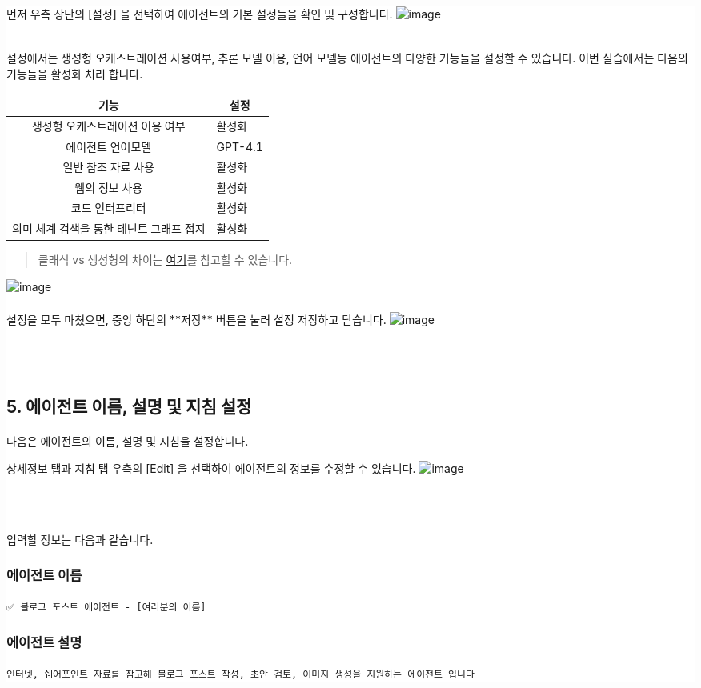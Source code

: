 먼저 우측 상단의 [설정] 을 선택하여 에이전트의 기본 설정들을 확인 및 구성합니다.
<img width="1524" height="454" alt="image" src="https://github.com/user-attachments/assets/4dffbd0f-4bd3-4f64-8f5f-e4c9f84106a4" />
<br> <br>


설정에서는 생성형 오케스트레이션 사용여부, 추론 모델 이용, 언어 모델등 에이전트의 다양한 기능들을 설정할 수 있습니다.
이번 실습에서는 다음의 기능들을 활성화 처리 합니다. <br>

| 기능 | 설정 |
| :---: | --- |
|생성형 오케스트레이션 이용 여부 | 활성화 |
|에이전트 언어모델| GPT-4.1 |
|일반 참조 자료 사용| 활성화|
|웹의 정보 사용| 활성화 |
|코드 인터프리터| 활성화 |
|의미 체계 검색을 통한 테넌트 그래프 접지| 활성화 |

> 클래식 vs 생성형의 차이는 [여기](https://learn.microsoft.com/en-us/microsoft-copilot-studio/advanced-generative-actions)를 참고할 수 있습니다.

<img width="1524" height="1050" alt="image" src="https://github.com/user-attachments/assets/3c1e81c2-6bdf-41d7-a987-7462d75a0d4b" />
<br> <br> 
설정을 모두 마쳤으면, 중앙 하단의 **저장** 버튼을 눌러 설정 저장하고 닫습니다.
<img width="1504" height="1035" alt="image" src="https://github.com/user-attachments/assets/2220a13c-3551-4c14-b6f0-f52013d8c997" />

<br> <br> 

## 5. 에이전트 이름, 설명 및 지침 설정

다음은 에이전트의 이름, 설명 및 지침을 설정합니다.

상세정보 탭과 지침 탭 우측의 [Edit] 을 선택하여 에이전트의 정보를 수정할 수 있습니다.
<img width="1504" height="1035" alt="image" src="https://github.com/user-attachments/assets/ca8cb7e1-945e-40a0-9439-dac772520caa" />

<br> <br> 


입력할 정보는 다음과 같습니다.


### 에이전트 이름
```
✅ 블로그 포스트 에이전트 - [여러분의 이름]
```

### 에이전트 설명
```
인터넷, 쉐어포인트 자료를 참고해 블로그 포스트 작성, 초안 검토, 이미지 생성을 지원하는 에이전트 입니다
```
